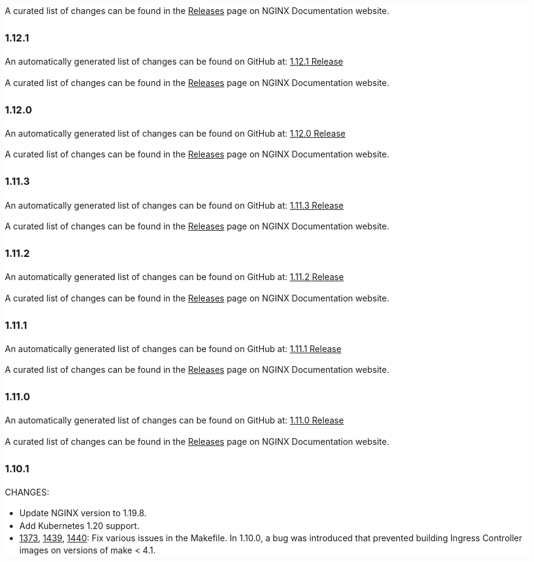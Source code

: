 A curated list of changes can be found in the [Releases](http://docs.nginx.com/nginx-ingress-controller/releases/) page on NGINX Documentation website.

### 1.12.1

An automatically generated list of changes can be found on GitHub at: [1.12.1 Release](https://github.com/nginxinc/kubernetes-ingress/releases/tag/v1.12.1)

A curated list of changes can be found in the [Releases](http://docs.nginx.com/nginx-ingress-controller/releases/) page on NGINX Documentation website.

### 1.12.0

An automatically generated list of changes can be found on GitHub at: [1.12.0 Release](https://github.com/nginxinc/kubernetes-ingress/releases/tag/v1.12.0)

A curated list of changes can be found in the [Releases](http://docs.nginx.com/nginx-ingress-controller/releases/) page on NGINX Documentation website.

### 1.11.3

An automatically generated list of changes can be found on GitHub at: [1.11.3 Release](https://github.com/nginxinc/kubernetes-ingress/releases/tag/v1.11.3)

A curated list of changes can be found in the [Releases](http://docs.nginx.com/nginx-ingress-controller/releases/) page on NGINX Documentation website.

### 1.11.2

An automatically generated list of changes can be found on GitHub at: [1.11.2 Release](https://github.com/nginxinc/kubernetes-ingress/releases/tag/v1.11.2)

A curated list of changes can be found in the [Releases](http://docs.nginx.com/nginx-ingress-controller/releases/) page on NGINX Documentation website.

### 1.11.1

An automatically generated list of changes can be found on GitHub at: [1.11.1 Release](https://github.com/nginxinc/kubernetes-ingress/releases/tag/v1.11.1)

A curated list of changes can be found in the [Releases](http://docs.nginx.com/nginx-ingress-controller/releases/) page on NGINX Documentation website.

### 1.11.0

An automatically generated list of changes can be found on GitHub at: [1.11.0 Release](https://github.com/nginxinc/kubernetes-ingress/releases/tag/v1.11.0)

A curated list of changes can be found in the [Releases](http://docs.nginx.com/nginx-ingress-controller/releases/) page on NGINX Documentation website.

### 1.10.1

CHANGES:
* Update NGINX version to 1.19.8.
* Add Kubernetes 1.20 support.
* [1373](https://github.com/nginxinc/kubernetes-ingress/pull/1373), [1439](https://github.com/nginxinc/kubernetes-ingress/pull/1439), [1440](https://github.com/nginxinc/kubernetes-ingress/pull/1440): Fix various issues in the Makefile. In 1.10.0, a bug was introduced that prevented building Ingress Controller images on versions of make < 4.1.
